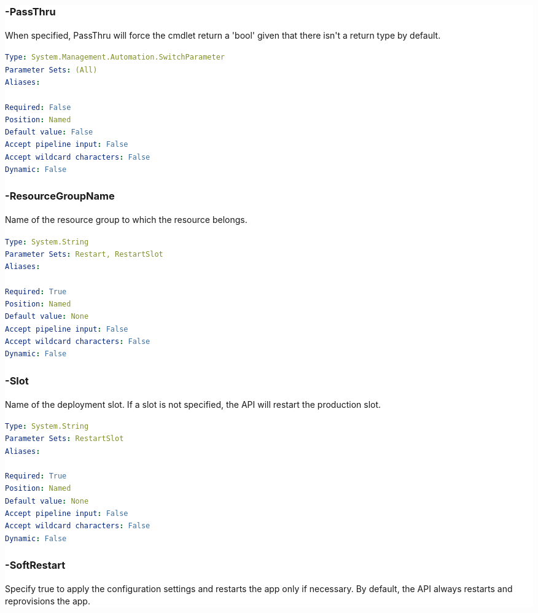 ### -PassThru
When specified, PassThru will force the cmdlet return a 'bool' given that there isn't a return type by default.

```yaml
Type: System.Management.Automation.SwitchParameter
Parameter Sets: (All)
Aliases:

Required: False
Position: Named
Default value: False
Accept pipeline input: False
Accept wildcard characters: False
Dynamic: False
```

### -ResourceGroupName
Name of the resource group to which the resource belongs.

```yaml
Type: System.String
Parameter Sets: Restart, RestartSlot
Aliases:

Required: True
Position: Named
Default value: None
Accept pipeline input: False
Accept wildcard characters: False
Dynamic: False
```

### -Slot
Name of the deployment slot.
If a slot is not specified, the API will restart the production slot.

```yaml
Type: System.String
Parameter Sets: RestartSlot
Aliases:

Required: True
Position: Named
Default value: None
Accept pipeline input: False
Accept wildcard characters: False
Dynamic: False
```

### -SoftRestart
Specify true to apply the configuration settings and restarts the app only if necessary.
By default, the API always restarts and reprovisions the app.
